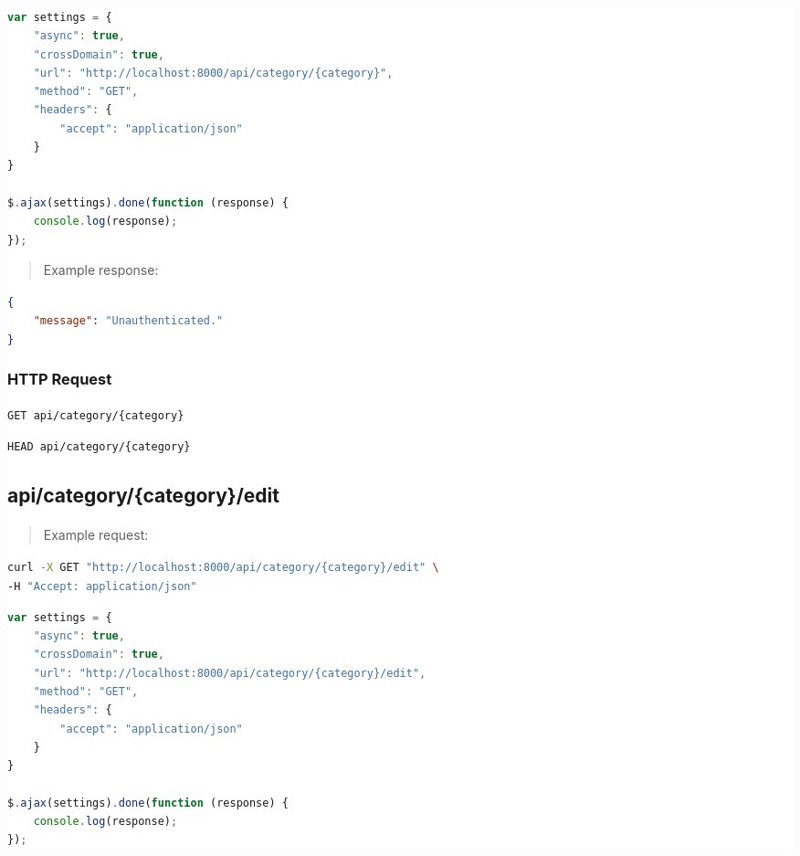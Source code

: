 ```javascript
var settings = {
    "async": true,
    "crossDomain": true,
    "url": "http://localhost:8000/api/category/{category}",
    "method": "GET",
    "headers": {
        "accept": "application/json"
    }
}

$.ajax(settings).done(function (response) {
    console.log(response);
});
```

> Example response:

```json
{
    "message": "Unauthenticated."
}
```

### HTTP Request
`GET api/category/{category}`

`HEAD api/category/{category}`





## api/category/{category}/edit

> Example request:

```bash
curl -X GET "http://localhost:8000/api/category/{category}/edit" \
-H "Accept: application/json"
```

```javascript
var settings = {
    "async": true,
    "crossDomain": true,
    "url": "http://localhost:8000/api/category/{category}/edit",
    "method": "GET",
    "headers": {
        "accept": "application/json"
    }
}

$.ajax(settings).done(function (response) {
    console.log(response);
});
```
